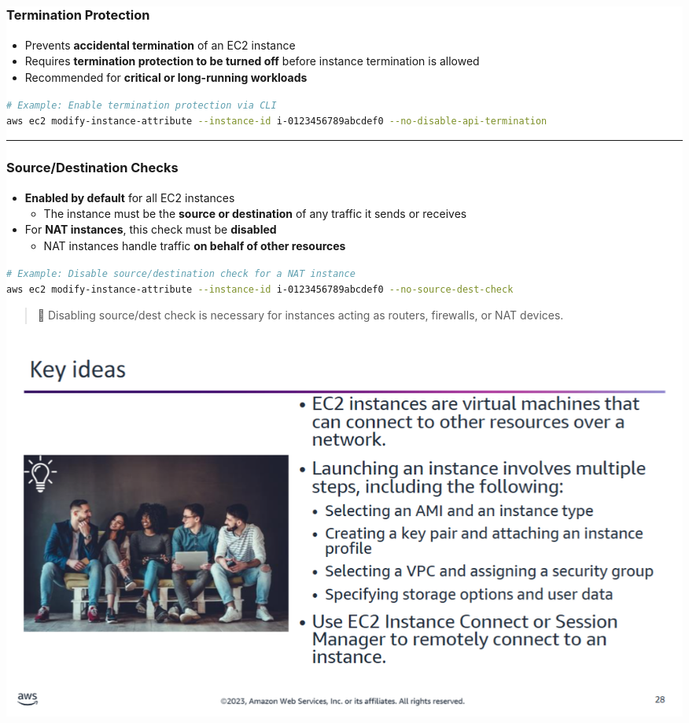 
### Termination Protection

- Prevents **accidental termination** of an EC2 instance
- Requires **termination protection to be turned off** before instance termination is allowed
- Recommended for **critical or long-running workloads**

```bash
# Example: Enable termination protection via CLI
aws ec2 modify-instance-attribute --instance-id i-0123456789abcdef0 --no-disable-api-termination
```

---

### Source/Destination Checks

- **Enabled by default** for all EC2 instances
  - The instance must be the **source or destination** of any traffic it sends or receives
- For **NAT instances**, this check must be **disabled**
  - NAT instances handle traffic **on behalf of other resources**

```bash
# Example: Disable source/destination check for a NAT instance
aws ec2 modify-instance-attribute --instance-id i-0123456789abcdef0 --no-source-dest-check
```

> 🧠 Disabling source/dest check is necessary for instances acting as routers, firewalls, or NAT devices.

![Key takeaways](../../../assets/servers/computing_aws/takeaways.png)
